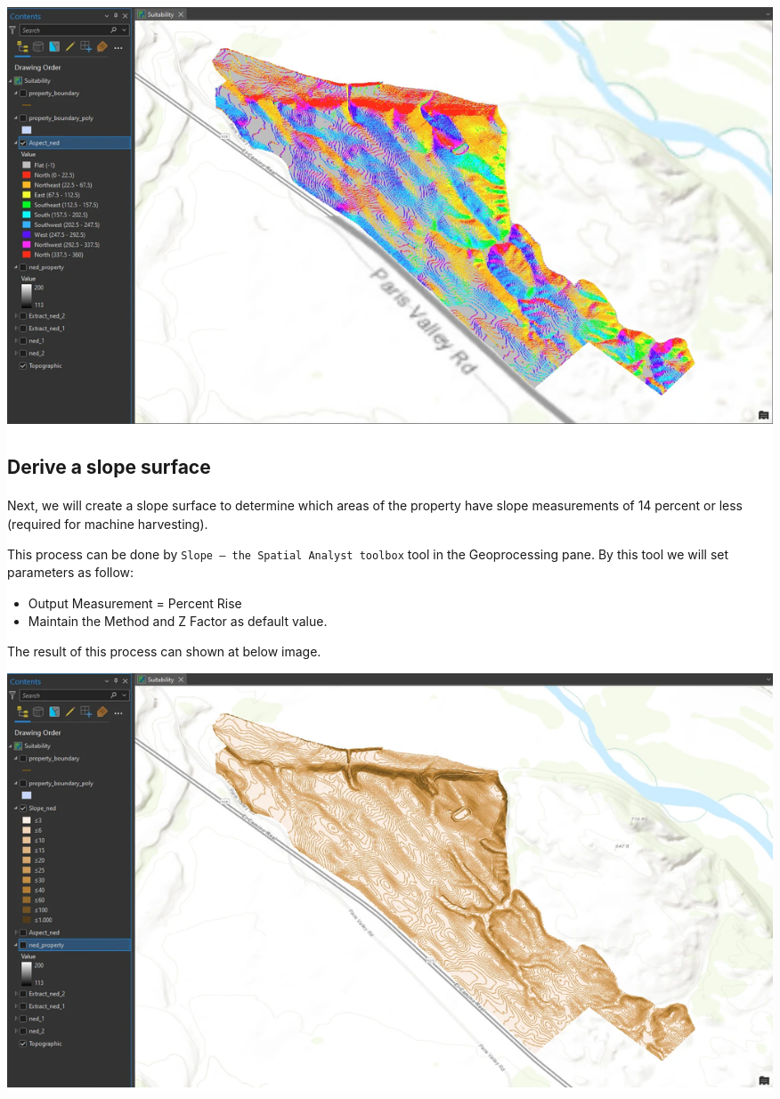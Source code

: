 <img src="/assets/images/esri/esri_78.webp" alt="drawing" />


## Derive a slope surface

Next, we will create a slope surface to determine which areas of the property have slope measurements of 14 percent or less (required for machine harvesting). 

This process can be done by `Slope — the Spatial Analyst toolbox` tool in the Geoprocessing pane. By this tool we will set parameters as follow:
- Output Measurement = Percent Rise
- Maintain the Method and Z Factor as default value.

The result of this process can shown at below image.

<img src="/assets/images/esri/esri_79.webp" alt="drawing" />
